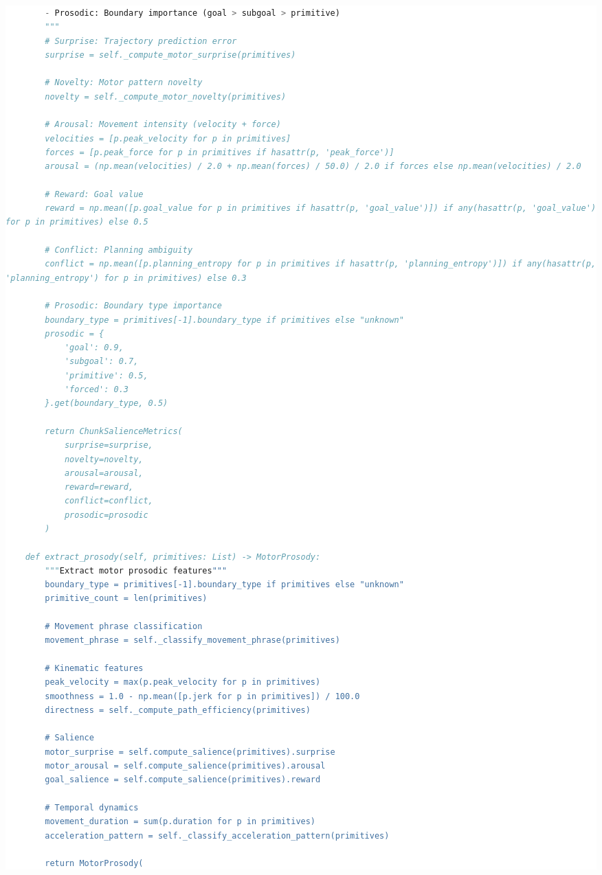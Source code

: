 ```python
        - Prosodic: Boundary importance (goal > subgoal > primitive)
        """
        # Surprise: Trajectory prediction error
        surprise = self._compute_motor_surprise(primitives)

        # Novelty: Motor pattern novelty
        novelty = self._compute_motor_novelty(primitives)

        # Arousal: Movement intensity (velocity + force)
        velocities = [p.peak_velocity for p in primitives]
        forces = [p.peak_force for p in primitives if hasattr(p, 'peak_force')]
        arousal = (np.mean(velocities) / 2.0 + np.mean(forces) / 50.0) / 2.0 if forces else np.mean(velocities) / 2.0

        # Reward: Goal value
        reward = np.mean([p.goal_value for p in primitives if hasattr(p, 'goal_value')]) if any(hasattr(p, 'goal_value') for p in primitives) else 0.5

        # Conflict: Planning ambiguity
        conflict = np.mean([p.planning_entropy for p in primitives if hasattr(p, 'planning_entropy')]) if any(hasattr(p, 'planning_entropy') for p in primitives) else 0.3

        # Prosodic: Boundary type importance
        boundary_type = primitives[-1].boundary_type if primitives else "unknown"
        prosodic = {
            'goal': 0.9,
            'subgoal': 0.7,
            'primitive': 0.5,
            'forced': 0.3
        }.get(boundary_type, 0.5)

        return ChunkSalienceMetrics(
            surprise=surprise,
            novelty=novelty,
            arousal=arousal,
            reward=reward,
            conflict=conflict,
            prosodic=prosodic
        )

    def extract_prosody(self, primitives: List) -> MotorProsody:
        """Extract motor prosodic features"""
        boundary_type = primitives[-1].boundary_type if primitives else "unknown"
        primitive_count = len(primitives)

        # Movement phrase classification
        movement_phrase = self._classify_movement_phrase(primitives)

        # Kinematic features
        peak_velocity = max(p.peak_velocity for p in primitives)
        smoothness = 1.0 - np.mean([p.jerk for p in primitives]) / 100.0
        directness = self._compute_path_efficiency(primitives)

        # Salience
        motor_surprise = self.compute_salience(primitives).surprise
        motor_arousal = self.compute_salience(primitives).arousal
        goal_salience = self.compute_salience(primitives).reward

        # Temporal dynamics
        movement_duration = sum(p.duration for p in primitives)
        acceleration_pattern = self._classify_acceleration_pattern(primitives)

        return MotorProsody(
```